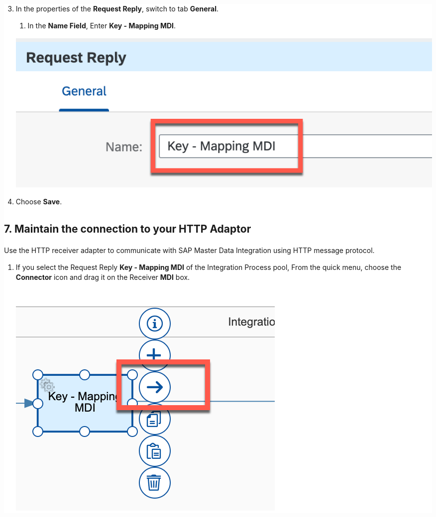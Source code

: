 3. In the properties of the **Request Reply**, switch to tab **General**.

	1. In the **Name Field**, Enter **Key - Mapping MDI**.

	![cpi](./images/cpi-reqreply1-gen.png)

4. Choose **Save**.


## 7. Maintain the connection to your HTTP Adaptor

Use the HTTP receiver adapter to communicate with SAP Master Data Integration using HTTP message protocol.

1. If you select the Request Reply **Key - Mapping MDI** of the Integration Process pool, From the quick menu, choose the **Connector** icon and drag it on the Receiver **MDI** box.

	![cpi](./images/cpi-reqreply1-plus.png)
